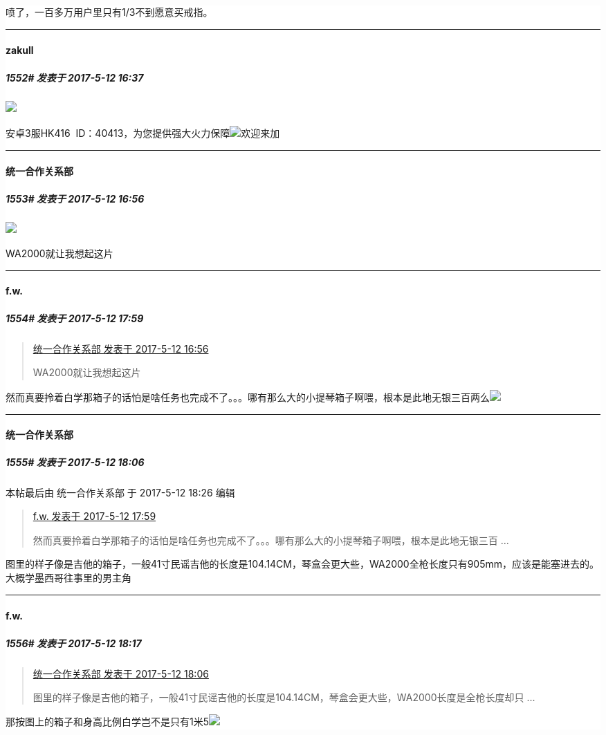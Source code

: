 喷了，一百多万用户里只有1/3不到愿意买戒指。

*****

####  zakull  
##### 1552#       发表于 2017-5-12 16:37

<img src="http://wx4.sinaimg.cn/mw690/6ee7730egy1ffinzgrsf5j20vz0hrnii.jpg" referrerpolicy="no-referrer">

安卓3服HK416  ID：40413，为您提供强大火力保障<img src="https://static.saraba1st.com/image/smiley/bundam2017/014.png" referrerpolicy="no-referrer">欢迎来加

*****

####  统一合作关系部  
##### 1553#       发表于 2017-5-12 16:56

<img src="http://ww2.sinaimg.cn/bmiddle/6d84eb81tw1edtgm2x8nlj20sg0lcwjz.jpg" referrerpolicy="no-referrer">

WA2000就让我想起这片

*****

####  f.w.  
##### 1554#       发表于 2017-5-12 17:59

<blockquote><a href="httphttps://bbs.saraba1st.com/2b/forum.php?mod=redirect&amp;goto=findpost&amp;pid=35929689&amp;ptid=1471785" target="_blank">统一合作关系部 发表于 2017-5-12 16:56</a>

WA2000就让我想起这片</blockquote>
然而真要拎着白学那箱子的话怕是啥任务也完成不了。。。哪有那么大的小提琴箱子啊喂，根本是此地无银三百两么<img src="https://static.saraba1st.com/image/smiley/face2017/117.png" referrerpolicy="no-referrer">

*****

####  统一合作关系部  
##### 1555#       发表于 2017-5-12 18:06

 本帖最后由 统一合作关系部 于 2017-5-12 18:26 编辑 
<blockquote><a href="httphttps://bbs.saraba1st.com/2b/forum.php?mod=redirect&amp;goto=findpost&amp;pid=35930250&amp;ptid=1471785" target="_blank">f.w. 发表于 2017-5-12 17:59</a>

然而真要拎着白学那箱子的话怕是啥任务也完成不了。。。哪有那么大的小提琴箱子啊喂，根本是此地无银三百 ...</blockquote>
图里的样子像是吉他的箱子，一般41寸民谣吉他的长度是104.14CM，琴盒会更大些，WA2000全枪长度只有905mm，应该是能塞进去的。大概学墨西哥往事里的男主角

*****

####  f.w.  
##### 1556#       发表于 2017-5-12 18:17

<blockquote><a href="httphttps://bbs.saraba1st.com/2b/forum.php?mod=redirect&amp;goto=findpost&amp;pid=35930316&amp;ptid=1471785" target="_blank">统一合作关系部 发表于 2017-5-12 18:06</a>

图里的样子像是吉他的箱子，一般41寸民谣吉他的长度是104.14CM，琴盒会更大些，WA2000长度是全枪长度却只 ...</blockquote>
那按图上的箱子和身高比例白学岂不是只有1米5<img src="https://static.saraba1st.com/image/smiley/face2017/037.png" referrerpolicy="no-referrer">
